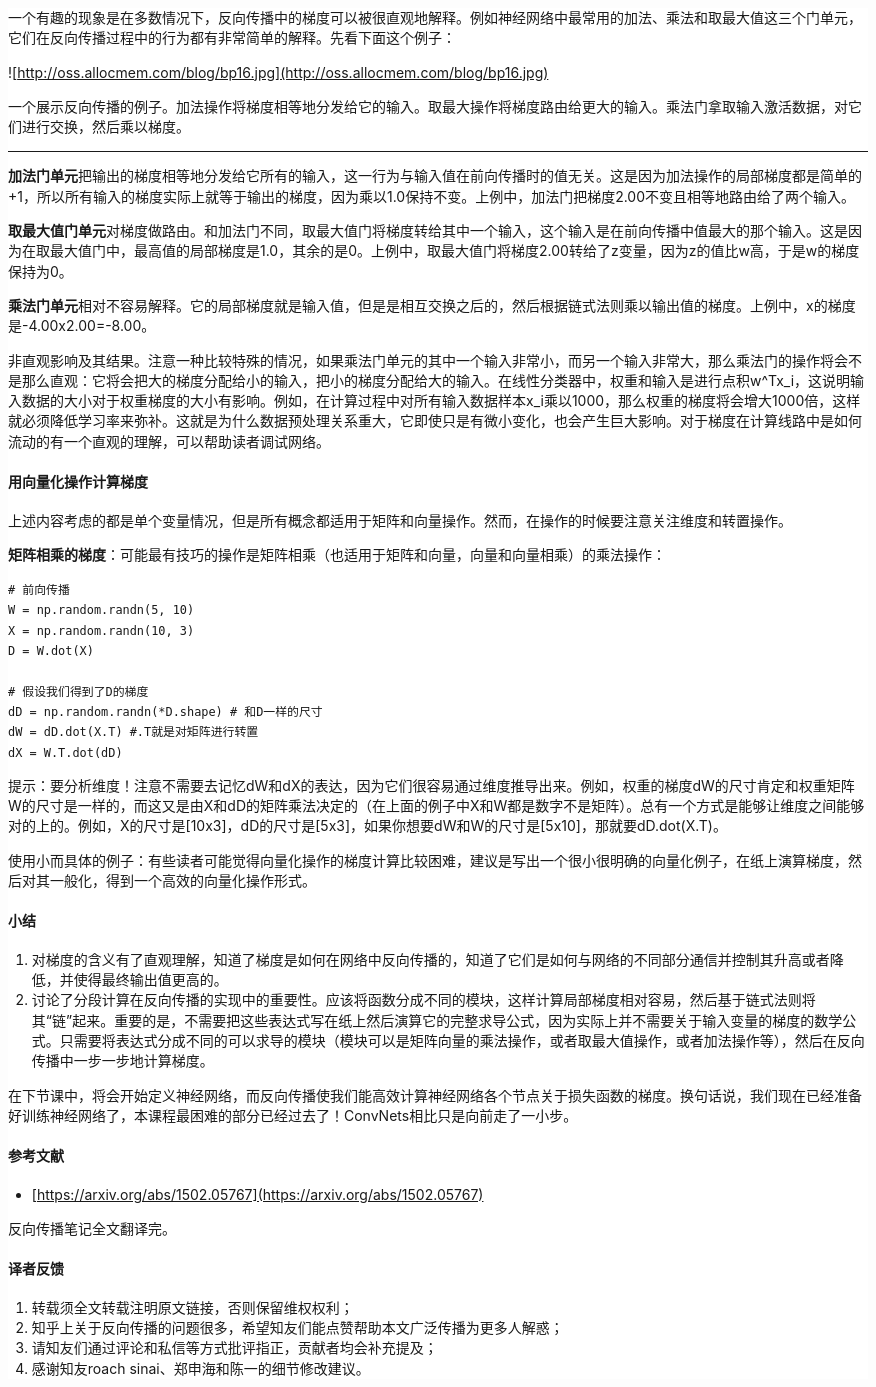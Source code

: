 一个有趣的现象是在多数情况下，反向传播中的梯度可以被很直观地解释。例如神经网络中最常用的加法、乘法和取最大值这三个门单元，它们在反向传播过程中的行为都有非常简单的解释。先看下面这个例子：

![http://oss.allocmem.com/blog/bp16.jpg](http://oss.allocmem.com/blog/bp16.jpg)

一个展示反向传播的例子。加法操作将梯度相等地分发给它的输入。取最大操作将梯度路由给更大的输入。乘法门拿取输入激活数据，对它们进行交换，然后乘以梯度。

----

**加法门单元**把输出的梯度相等地分发给它所有的输入，这一行为与输入值在前向传播时的值无关。这是因为加法操作的局部梯度都是简单的+1，所以所有输入的梯度实际上就等于输出的梯度，因为乘以1.0保持不变。上例中，加法门把梯度2.00不变且相等地路由给了两个输入。

**取最大值门单元**对梯度做路由。和加法门不同，取最大值门将梯度转给其中一个输入，这个输入是在前向传播中值最大的那个输入。这是因为在取最大值门中，最高值的局部梯度是1.0，其余的是0。上例中，取最大值门将梯度2.00转给了z变量，因为z的值比w高，于是w的梯度保持为0。

**乘法门单元**相对不容易解释。它的局部梯度就是输入值，但是是相互交换之后的，然后根据链式法则乘以输出值的梯度。上例中，x的梯度是-4.00x2.00=-8.00。

非直观影响及其结果。注意一种比较特殊的情况，如果乘法门单元的其中一个输入非常小，而另一个输入非常大，那么乘法门的操作将会不是那么直观：它将会把大的梯度分配给小的输入，把小的梯度分配给大的输入。在线性分类器中，权重和输入是进行点积w^Tx_i，这说明输入数据的大小对于权重梯度的大小有影响。例如，在计算过程中对所有输入数据样本x_i乘以1000，那么权重的梯度将会增大1000倍，这样就必须降低学习率来弥补。这就是为什么数据预处理关系重大，它即使只是有微小变化，也会产生巨大影响。对于梯度在计算线路中是如何流动的有一个直观的理解，可以帮助读者调试网络。

#### 用向量化操作计算梯度

上述内容考虑的都是单个变量情况，但是所有概念都适用于矩阵和向量操作。然而，在操作的时候要注意关注维度和转置操作。

**矩阵相乘的梯度**：可能最有技巧的操作是矩阵相乘（也适用于矩阵和向量，向量和向量相乘）的乘法操作：

```
# 前向传播
W = np.random.randn(5, 10)
X = np.random.randn(10, 3)
D = W.dot(X)

# 假设我们得到了D的梯度
dD = np.random.randn(*D.shape) # 和D一样的尺寸
dW = dD.dot(X.T) #.T就是对矩阵进行转置
dX = W.T.dot(dD)
```

提示：要分析维度！注意不需要去记忆dW和dX的表达，因为它们很容易通过维度推导出来。例如，权重的梯度dW的尺寸肯定和权重矩阵W的尺寸是一样的，而这又是由X和dD的矩阵乘法决定的（在上面的例子中X和W都是数字不是矩阵）。总有一个方式是能够让维度之间能够对的上的。例如，X的尺寸是[10x3]，dD的尺寸是[5x3]，如果你想要dW和W的尺寸是[5x10]，那就要dD.dot(X.T)。

使用小而具体的例子：有些读者可能觉得向量化操作的梯度计算比较困难，建议是写出一个很小很明确的向量化例子，在纸上演算梯度，然后对其一般化，得到一个高效的向量化操作形式。

#### 小结

1. 对梯度的含义有了直观理解，知道了梯度是如何在网络中反向传播的，知道了它们是如何与网络的不同部分通信并控制其升高或者降低，并使得最终输出值更高的。
2. 讨论了分段计算在反向传播的实现中的重要性。应该将函数分成不同的模块，这样计算局部梯度相对容易，然后基于链式法则将其“链”起来。重要的是，不需要把这些表达式写在纸上然后演算它的完整求导公式，因为实际上并不需要关于输入变量的梯度的数学公式。只需要将表达式分成不同的可以求导的模块（模块可以是矩阵向量的乘法操作，或者取最大值操作，或者加法操作等），然后在反向传播中一步一步地计算梯度。

在下节课中，将会开始定义神经网络，而反向传播使我们能高效计算神经网络各个节点关于损失函数的梯度。换句话说，我们现在已经准备好训练神经网络了，本课程最困难的部分已经过去了！ConvNets相比只是向前走了一小步。

#### 参考文献

- [https://arxiv.org/abs/1502.05767](https://arxiv.org/abs/1502.05767)

反向传播笔记全文翻译完。

#### 译者反馈

1. 转载须全文转载注明原文链接，否则保留维权权利；
2. 知乎上关于反向传播的问题很多，希望知友们能点赞帮助本文广泛传播为更多人解惑；
3. 请知友们通过评论和私信等方式批评指正，贡献者均会补充提及；
4. 感谢知友roach sinai、郑申海和陈一的细节修改建议。